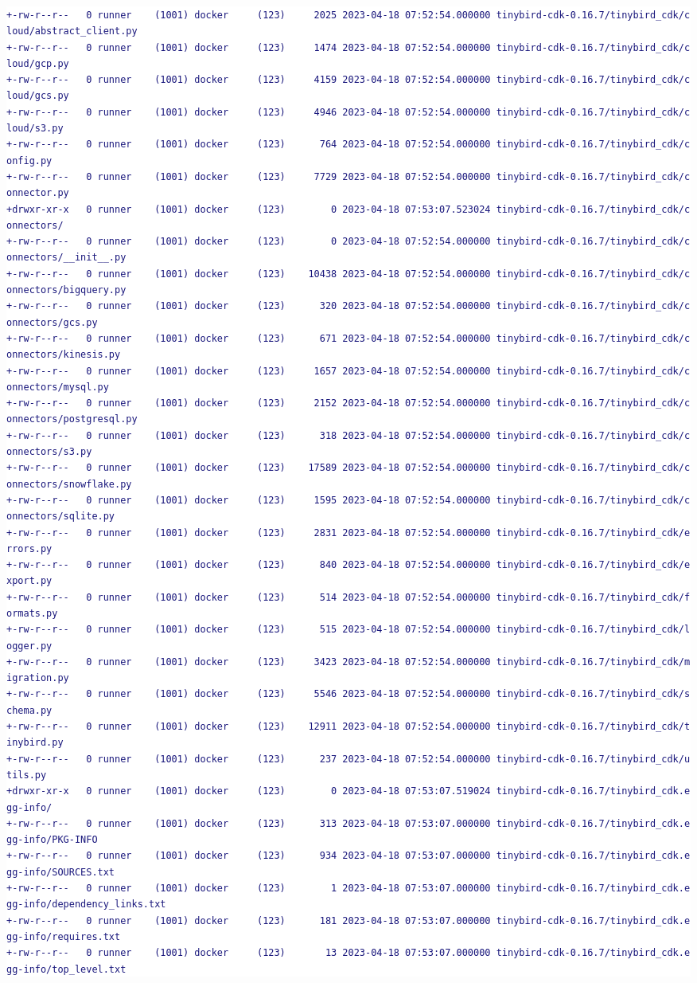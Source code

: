 ```diff
+-rw-r--r--   0 runner    (1001) docker     (123)     2025 2023-04-18 07:52:54.000000 tinybird-cdk-0.16.7/tinybird_cdk/cloud/abstract_client.py
+-rw-r--r--   0 runner    (1001) docker     (123)     1474 2023-04-18 07:52:54.000000 tinybird-cdk-0.16.7/tinybird_cdk/cloud/gcp.py
+-rw-r--r--   0 runner    (1001) docker     (123)     4159 2023-04-18 07:52:54.000000 tinybird-cdk-0.16.7/tinybird_cdk/cloud/gcs.py
+-rw-r--r--   0 runner    (1001) docker     (123)     4946 2023-04-18 07:52:54.000000 tinybird-cdk-0.16.7/tinybird_cdk/cloud/s3.py
+-rw-r--r--   0 runner    (1001) docker     (123)      764 2023-04-18 07:52:54.000000 tinybird-cdk-0.16.7/tinybird_cdk/config.py
+-rw-r--r--   0 runner    (1001) docker     (123)     7729 2023-04-18 07:52:54.000000 tinybird-cdk-0.16.7/tinybird_cdk/connector.py
+drwxr-xr-x   0 runner    (1001) docker     (123)        0 2023-04-18 07:53:07.523024 tinybird-cdk-0.16.7/tinybird_cdk/connectors/
+-rw-r--r--   0 runner    (1001) docker     (123)        0 2023-04-18 07:52:54.000000 tinybird-cdk-0.16.7/tinybird_cdk/connectors/__init__.py
+-rw-r--r--   0 runner    (1001) docker     (123)    10438 2023-04-18 07:52:54.000000 tinybird-cdk-0.16.7/tinybird_cdk/connectors/bigquery.py
+-rw-r--r--   0 runner    (1001) docker     (123)      320 2023-04-18 07:52:54.000000 tinybird-cdk-0.16.7/tinybird_cdk/connectors/gcs.py
+-rw-r--r--   0 runner    (1001) docker     (123)      671 2023-04-18 07:52:54.000000 tinybird-cdk-0.16.7/tinybird_cdk/connectors/kinesis.py
+-rw-r--r--   0 runner    (1001) docker     (123)     1657 2023-04-18 07:52:54.000000 tinybird-cdk-0.16.7/tinybird_cdk/connectors/mysql.py
+-rw-r--r--   0 runner    (1001) docker     (123)     2152 2023-04-18 07:52:54.000000 tinybird-cdk-0.16.7/tinybird_cdk/connectors/postgresql.py
+-rw-r--r--   0 runner    (1001) docker     (123)      318 2023-04-18 07:52:54.000000 tinybird-cdk-0.16.7/tinybird_cdk/connectors/s3.py
+-rw-r--r--   0 runner    (1001) docker     (123)    17589 2023-04-18 07:52:54.000000 tinybird-cdk-0.16.7/tinybird_cdk/connectors/snowflake.py
+-rw-r--r--   0 runner    (1001) docker     (123)     1595 2023-04-18 07:52:54.000000 tinybird-cdk-0.16.7/tinybird_cdk/connectors/sqlite.py
+-rw-r--r--   0 runner    (1001) docker     (123)     2831 2023-04-18 07:52:54.000000 tinybird-cdk-0.16.7/tinybird_cdk/errors.py
+-rw-r--r--   0 runner    (1001) docker     (123)      840 2023-04-18 07:52:54.000000 tinybird-cdk-0.16.7/tinybird_cdk/export.py
+-rw-r--r--   0 runner    (1001) docker     (123)      514 2023-04-18 07:52:54.000000 tinybird-cdk-0.16.7/tinybird_cdk/formats.py
+-rw-r--r--   0 runner    (1001) docker     (123)      515 2023-04-18 07:52:54.000000 tinybird-cdk-0.16.7/tinybird_cdk/logger.py
+-rw-r--r--   0 runner    (1001) docker     (123)     3423 2023-04-18 07:52:54.000000 tinybird-cdk-0.16.7/tinybird_cdk/migration.py
+-rw-r--r--   0 runner    (1001) docker     (123)     5546 2023-04-18 07:52:54.000000 tinybird-cdk-0.16.7/tinybird_cdk/schema.py
+-rw-r--r--   0 runner    (1001) docker     (123)    12911 2023-04-18 07:52:54.000000 tinybird-cdk-0.16.7/tinybird_cdk/tinybird.py
+-rw-r--r--   0 runner    (1001) docker     (123)      237 2023-04-18 07:52:54.000000 tinybird-cdk-0.16.7/tinybird_cdk/utils.py
+drwxr-xr-x   0 runner    (1001) docker     (123)        0 2023-04-18 07:53:07.519024 tinybird-cdk-0.16.7/tinybird_cdk.egg-info/
+-rw-r--r--   0 runner    (1001) docker     (123)      313 2023-04-18 07:53:07.000000 tinybird-cdk-0.16.7/tinybird_cdk.egg-info/PKG-INFO
+-rw-r--r--   0 runner    (1001) docker     (123)      934 2023-04-18 07:53:07.000000 tinybird-cdk-0.16.7/tinybird_cdk.egg-info/SOURCES.txt
+-rw-r--r--   0 runner    (1001) docker     (123)        1 2023-04-18 07:53:07.000000 tinybird-cdk-0.16.7/tinybird_cdk.egg-info/dependency_links.txt
+-rw-r--r--   0 runner    (1001) docker     (123)      181 2023-04-18 07:53:07.000000 tinybird-cdk-0.16.7/tinybird_cdk.egg-info/requires.txt
+-rw-r--r--   0 runner    (1001) docker     (123)       13 2023-04-18 07:53:07.000000 tinybird-cdk-0.16.7/tinybird_cdk.egg-info/top_level.txt
```
